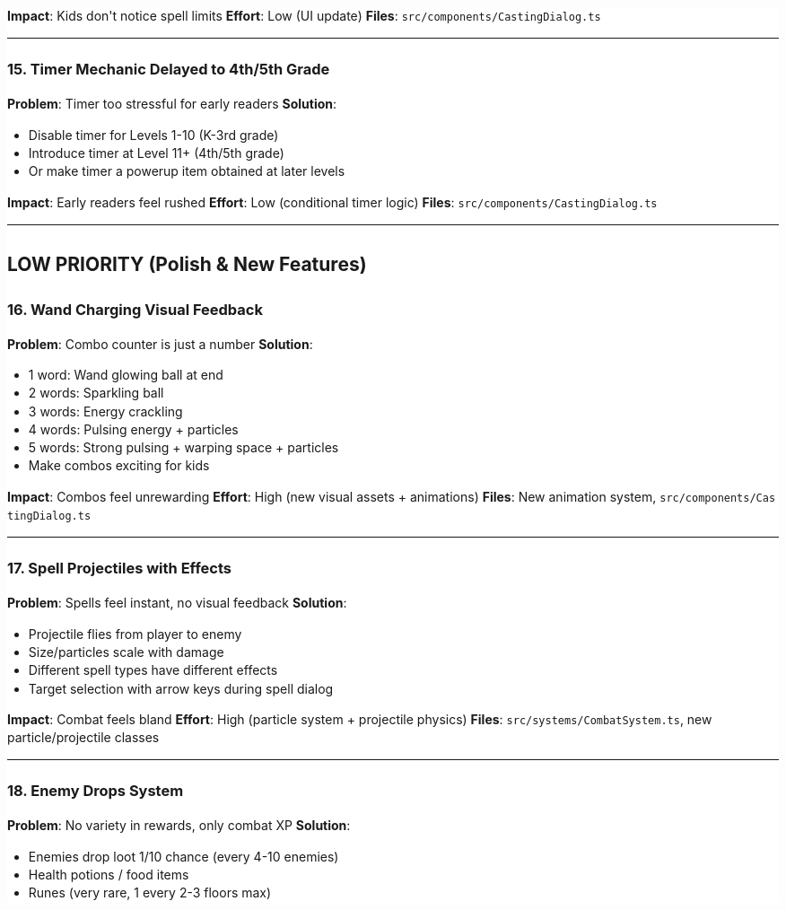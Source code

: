 **Impact**: Kids don't notice spell limits
**Effort**: Low (UI update)
**Files**: `src/components/CastingDialog.ts`

---

### 15. Timer Mechanic Delayed to 4th/5th Grade
**Problem**: Timer too stressful for early readers
**Solution**:
- Disable timer for Levels 1-10 (K-3rd grade)
- Introduce timer at Level 11+ (4th/5th grade)
- Or make timer a powerup item obtained at later levels

**Impact**: Early readers feel rushed
**Effort**: Low (conditional timer logic)
**Files**: `src/components/CastingDialog.ts`

---

## LOW PRIORITY (Polish & New Features)

### 16. Wand Charging Visual Feedback
**Problem**: Combo counter is just a number
**Solution**:
- 1 word: Wand glowing ball at end
- 2 words: Sparkling ball
- 3 words: Energy crackling
- 4 words: Pulsing energy + particles
- 5 words: Strong pulsing + warping space + particles
- Make combos exciting for kids

**Impact**: Combos feel unrewarding
**Effort**: High (new visual assets + animations)
**Files**: New animation system, `src/components/CastingDialog.ts`

---

### 17. Spell Projectiles with Effects
**Problem**: Spells feel instant, no visual feedback
**Solution**:
- Projectile flies from player to enemy
- Size/particles scale with damage
- Different spell types have different effects
- Target selection with arrow keys during spell dialog

**Impact**: Combat feels bland
**Effort**: High (particle system + projectile physics)
**Files**: `src/systems/CombatSystem.ts`, new particle/projectile classes

---

### 18. Enemy Drops System
**Problem**: No variety in rewards, only combat XP
**Solution**:
- Enemies drop loot 1/10 chance (every 4-10 enemies)
- Health potions / food items
- Runes (very rare, 1 every 2-3 floors max)
